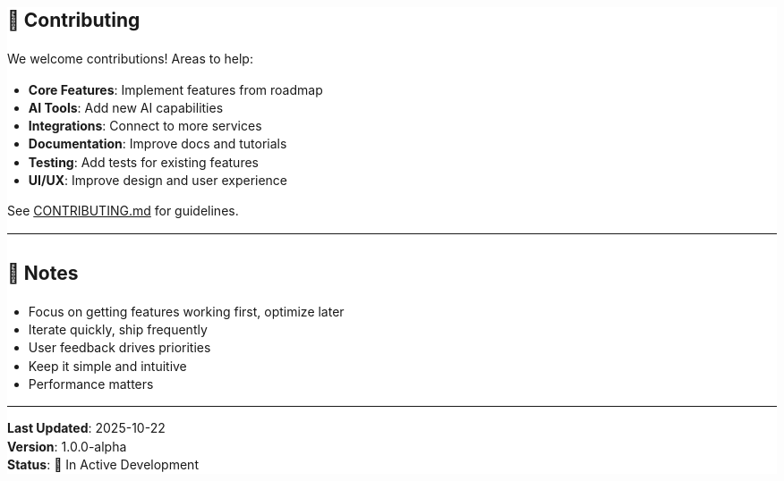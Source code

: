 ## 🤝 Contributing

We welcome contributions! Areas to help:

- **Core Features**: Implement features from roadmap
- **AI Tools**: Add new AI capabilities
- **Integrations**: Connect to more services
- **Documentation**: Improve docs and tutorials
- **Testing**: Add tests for existing features
- **UI/UX**: Improve design and user experience

See [CONTRIBUTING.md](./CONTRIBUTING.md) for guidelines.

---

## 📝 Notes

- Focus on getting features working first, optimize later
- Iterate quickly, ship frequently
- User feedback drives priorities
- Keep it simple and intuitive
- Performance matters

---

**Last Updated**: 2025-10-22  
**Version**: 1.0.0-alpha  
**Status**: 🚧 In Active Development

